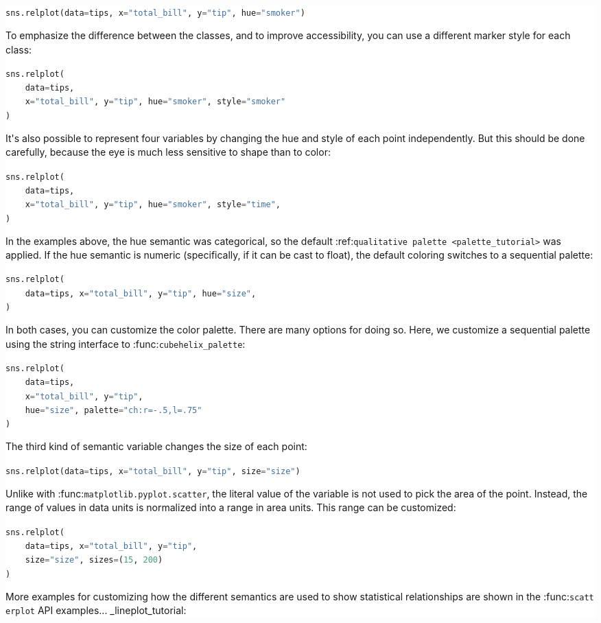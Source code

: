 ```python
sns.relplot(data=tips, x="total_bill", y="tip", hue="smoker")
```
To emphasize the difference between the classes, and to improve accessibility, you can use a different marker style for each class:

```python
sns.relplot(
    data=tips,
    x="total_bill", y="tip", hue="smoker", style="smoker"
)
```
It's also possible to represent four variables by changing the hue and style of each point independently. But this should be done carefully, because the eye is much less sensitive to shape than to color:

```python
sns.relplot(
    data=tips,
    x="total_bill", y="tip", hue="smoker", style="time",
)
```
In the examples above, the hue semantic was categorical, so the default :ref:`qualitative palette <palette_tutorial>` was applied. If the hue semantic is numeric (specifically, if it can be cast to float), the default coloring switches to a sequential palette:

```python
sns.relplot(
    data=tips, x="total_bill", y="tip", hue="size",
)
```
In both cases, you can customize the color palette. There are many options for doing so. Here, we customize a sequential palette using the string interface to :func:`cubehelix_palette`:

```python
sns.relplot(
    data=tips, 
    x="total_bill", y="tip",
    hue="size", palette="ch:r=-.5,l=.75"
)
```
The third kind of semantic variable changes the size of each point:

```python
sns.relplot(data=tips, x="total_bill", y="tip", size="size")
```
Unlike with :func:`matplotlib.pyplot.scatter`, the literal value of the variable is not used to pick the area of the point. Instead, the range of values in data units is normalized into a range in area units. This range can be customized:

```python
sns.relplot(
    data=tips, x="total_bill", y="tip",
    size="size", sizes=(15, 200)
)
```
More examples for customizing how the different semantics are used to show statistical relationships are shown in the :func:`scatterplot` API examples... _lineplot_tutorial:
